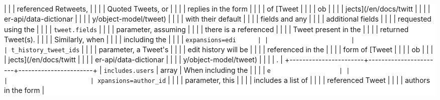 |                       |                       | referenced Retweets,  |
|                       |                       | Quoted Tweets, or     |
|                       |                       | replies in the form   |
|                       |                       | of [Tweet             |
|                       |                       | ob                    |
|                       |                       | jects](/en/docs/twitt |
|                       |                       | er-api/data-dictionar |
|                       |                       | y/object-model/tweet) |
|                       |                       | with their default    |
|                       |                       | fields and any        |
|                       |                       | additional fields     |
|                       |                       | requested using the   |
|                       |                       | ` tweet.fields `      |
|                       |                       | parameter, assuming   |
|                       |                       | there is a referenced |
|                       |                       | Tweet present in the  |
|                       |                       | returned Tweet(s).    |
|                       |                       | Similarly, when       |
|                       |                       | including the         |
|                       |                       | ` expansions=edi      |
|                       |                       | t_history_tweet_ids ` |
|                       |                       | parameter, a Tweet's  |
|                       |                       | edit history will be  |
|                       |                       | referenced in the     |
|                       |                       | form of [Tweet        |
|                       |                       | ob                    |
|                       |                       | jects](/en/docs/twitt |
|                       |                       | er-api/data-dictionar |
|                       |                       | y/object-model/tweet) |
|                       |                       | .                     |
+-----------------------+-----------------------+-----------------------+
| ` includes.users `    | array                 | When including the    |
|                       |                       | ` e                   |
|                       |                       | xpansions=author_id ` |
|                       |                       | parameter, this       |
|                       |                       | includes a list of    |
|                       |                       | referenced Tweet      |
|                       |                       | authors in the form   |